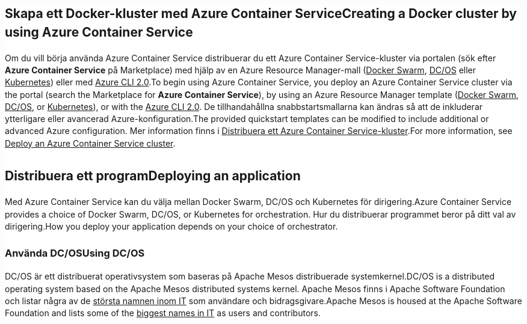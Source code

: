 ## <a name="creating-a-docker-cluster-by-using-azure-container-service"></a><span data-ttu-id="57efd-119">Skapa ett Docker-kluster med Azure Container Service</span><span class="sxs-lookup"><span data-stu-id="57efd-119">Creating a Docker cluster by using Azure Container Service</span></span>
<span data-ttu-id="57efd-120">Om du vill börja använda Azure Container Service distribuerar du ett Azure Container Service-kluster via portalen (sök efter **Azure Container Service** på Marketplace) med hjälp av en Azure Resource Manager-mall ([Docker Swarm](https://github.com/Azure/azure-quickstart-templates/tree/master/101-acs-swarm), [DC/OS](https://github.com/Azure/azure-quickstart-templates/tree/master/101-acs-dcos) eller [Kubernetes](https://github.com/Azure/azure-quickstart-templates/tree/master/101-acs-kubernetes)) eller med [Azure CLI 2.0](container-service-create-acs-cluster-cli.md).</span><span class="sxs-lookup"><span data-stu-id="57efd-120">To begin using Azure Container Service, you deploy an Azure Container Service cluster via the portal (search the Marketplace for **Azure Container Service**), by using an Azure Resource Manager template ([Docker Swarm](https://github.com/Azure/azure-quickstart-templates/tree/master/101-acs-swarm), [DC/OS](https://github.com/Azure/azure-quickstart-templates/tree/master/101-acs-dcos), or [Kubernetes](https://github.com/Azure/azure-quickstart-templates/tree/master/101-acs-kubernetes)), or with the [Azure CLI 2.0](container-service-create-acs-cluster-cli.md).</span></span> <span data-ttu-id="57efd-121">De tillhandahållna snabbstartsmallarna kan ändras så att de inkluderar ytterligare eller avancerad Azure-konfiguration.</span><span class="sxs-lookup"><span data-stu-id="57efd-121">The provided quickstart templates can be modified to include additional or advanced Azure configuration.</span></span> <span data-ttu-id="57efd-122">Mer information finns i [Distribuera ett Azure Container Service-kluster](container-service-deployment.md).</span><span class="sxs-lookup"><span data-stu-id="57efd-122">For more information, see [Deploy an Azure Container Service cluster](container-service-deployment.md).</span></span>

## <a name="deploying-an-application"></a><span data-ttu-id="57efd-123">Distribuera ett program</span><span class="sxs-lookup"><span data-stu-id="57efd-123">Deploying an application</span></span>
<span data-ttu-id="57efd-124">Med Azure Container Service kan du välja mellan Docker Swarm, DC/OS och Kubernetes för dirigering.</span><span class="sxs-lookup"><span data-stu-id="57efd-124">Azure Container Service provides a choice of Docker Swarm, DC/OS, or Kubernetes for orchestration.</span></span> <span data-ttu-id="57efd-125">Hur du distribuerar programmet beror på ditt val av dirigering.</span><span class="sxs-lookup"><span data-stu-id="57efd-125">How you deploy your application depends on your choice of orchestrator.</span></span>

### <a name="using-dcos"></a><span data-ttu-id="57efd-126">Använda DC/OS</span><span class="sxs-lookup"><span data-stu-id="57efd-126">Using DC/OS</span></span>
<span data-ttu-id="57efd-127">DC/OS är ett distribuerat operativsystem som baseras på Apache Mesos distribuerade systemkernel.</span><span class="sxs-lookup"><span data-stu-id="57efd-127">DC/OS is a distributed operating system based on the Apache Mesos distributed systems kernel.</span></span> <span data-ttu-id="57efd-128">Apache Mesos finns i Apache Software Foundation och listar några av de [största namnen inom IT](http://mesos.apache.org/documentation/latest/powered-by-mesos/) som användare och bidragsgivare.</span><span class="sxs-lookup"><span data-stu-id="57efd-128">Apache Mesos is housed at the Apache Software Foundation and lists some of the [biggest names in IT](http://mesos.apache.org/documentation/latest/powered-by-mesos/) as users and contributors.</span></span>
